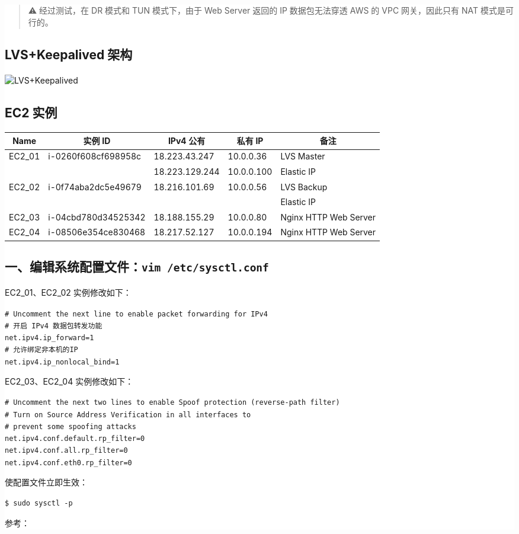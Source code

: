> ⚠️
> 经过测试，在 DR 模式和 TUN 模式下，由于 Web Server 返回的 IP 数据包无法穿透 AWS 的 VPC 网关，因此只有 NAT 模式是可行的。

## LVS+Keepalived 架构

![LVS+Keepalived](http://upload-images.jianshu.io/upload_images/2648731-ea05d149e7717685.jpg?imageMogr2/auto-orient/strip%7CimageView2/2/w/1240)


## EC2 实例

| Name   | 实例 ID             | IPv4 公有      | 私有 IP    | 备注                  |
| ------ | ------------------- | -------------- | ---------- | --------------------- |
| EC2_01 | i-0260f608cf698958c | 18.223.43.247  | 10.0.0.36  | LVS Master            |
|        |                     | 18.223.129.244 | 10.0.0.100 | Elastic IP            |
| EC2_02 | i-0f74aba2dc5e49679 | 18.216.101.69  | 10.0.0.56  | LVS Backup            |
|        |                     |                |            | Elastic IP            |
| EC2_03 | i-04cbd780d34525342 | 18.188.155.29  | 10.0.0.80  | Nginx HTTP Web Server |
| EC2_04 | i-08506e354ce830468 | 18.217.52.127  | 10.0.0.194 | Nginx HTTP Web Server |



## 一、编辑系统配置文件：`vim /etc/sysctl.conf`

EC2_01、EC2_02 实例修改如下：

```shell
# Uncomment the next line to enable packet forwarding for IPv4
# 开启 IPv4 数据包转发功能
net.ipv4.ip_forward=1
# 允许绑定非本机的IP
net.ipv4.ip_nonlocal_bind=1
```

EC2_03、EC2_04 实例修改如下：

```shell
# Uncomment the next two lines to enable Spoof protection (reverse-path filter)
# Turn on Source Address Verification in all interfaces to
# prevent some spoofing attacks
net.ipv4.conf.default.rp_filter=0
net.ipv4.conf.all.rp_filter=0
net.ipv4.conf.eth0.rp_filter=0
```

使配置文件立即生效：

```shell
$ sudo sysctl -p
```
参考：
